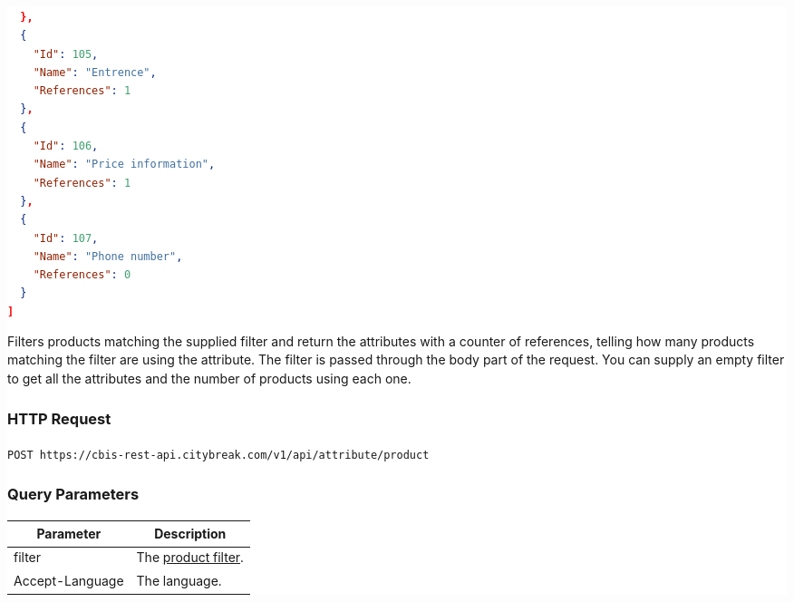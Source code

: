 ```json
  },
  {
    "Id": 105,
    "Name": "Entrence",
    "References": 1
  },
  {
    "Id": 106,
    "Name": "Price information",
    "References": 1
  },
  {
    "Id": 107,
    "Name": "Phone number",
    "References": 0
  }
]
```

Filters products matching the supplied filter and return the attributes with a counter of references, telling how many products matching the filter are using the attribute.
The filter is passed through the body part of the request.
You can supply an empty filter to get all the attributes and the number of products using each one.

### HTTP Request

`POST https://cbis-rest-api.citybreak.com/v1/api/attribute/product`

### Query Parameters

Parameter | Description
--------- | -----------
filter | The <a href="https://visit.github.io/api-doc/#filter">product filter</a>.
Accept-Language | The language.